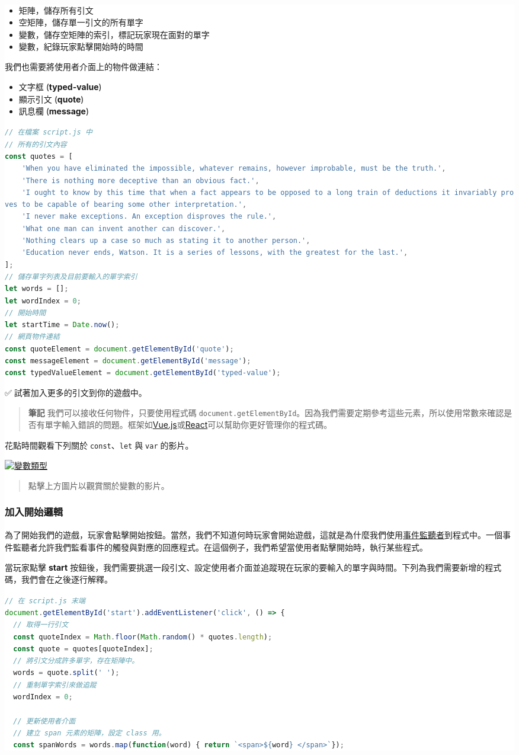 - 矩陣，儲存所有引文
- 空矩陣，儲存單一引文的所有單字
- 變數，儲存空矩陣的索引，標記玩家現在面對的單字
- 變數，紀錄玩家點擊開始時的時間

我們也需要將使用者介面上的物件做連結：

- 文字框 (**typed-value**)
- 顯示引文 (**quote**)
- 訊息欄 (**message**)

```javascript
// 在檔案 script.js 中
// 所有的引文內容
const quotes = [
    'When you have eliminated the impossible, whatever remains, however improbable, must be the truth.',
    'There is nothing more deceptive than an obvious fact.',
    'I ought to know by this time that when a fact appears to be opposed to a long train of deductions it invariably proves to be capable of bearing some other interpretation.',
    'I never make exceptions. An exception disproves the rule.',
    'What one man can invent another can discover.',
    'Nothing clears up a case so much as stating it to another person.',
    'Education never ends, Watson. It is a series of lessons, with the greatest for the last.',
];
// 儲存單字列表及目前要輸入的單字索引
let words = [];
let wordIndex = 0;
// 開始時間
let startTime = Date.now();
// 網頁物件連結
const quoteElement = document.getElementById('quote');
const messageElement = document.getElementById('message');
const typedValueElement = document.getElementById('typed-value');
```

✅ 試著加入更多的引文到你的遊戲中。

> **筆記** 我們可以接收任何物件，只要使用程式碼 `document.getElementById`。因為我們需要定期參考這些元素，所以使用常數來確認是否有單字輸入錯誤的問題。框架如[Vue.js](https://vuejs.org/)或[React](https://reactjs.org/)可以幫助你更好管理你的程式碼。

花點時間觀看下列關於 `const`、`let` 與 `var` 的影片。

[![變數類型](https://img.youtube.com/vi/JNIXfGiDWM8/0.jpg)](https://youtube.com/watch?v=JNIXfGiDWM8 "變數類型")

> 點擊上方圖片以觀賞關於變數的影片。

### 加入開始邏輯

為了開始我們的遊戲，玩家會點擊開始按鈕。當然，我們不知道何時玩家會開始遊戲，這就是為什麼我們使用[事件監聽者](https://developer.mozilla.org/docs/Web/API/EventTarget/addEventListener)到程式中。一個事件監聽者允許我們監看事件的觸發與對應的回應程式。在這個例子，我們希望當使用者點擊開始時，執行某些程式。

當玩家點擊 **start** 按鈕後，我們需要挑選一段引文、設定使用者介面並追蹤現在玩家的要輸入的單字與時間。下列為我們需要新增的程式碼，我們會在之後逐行解釋。

```javascript
// 在 script.js 末端
document.getElementById('start').addEventListener('click', () => {
  // 取得一行引文
  const quoteIndex = Math.floor(Math.random() * quotes.length);
  const quote = quotes[quoteIndex];
  // 將引文分成許多單字，存在矩陣中。
  words = quote.split(' ');
  // 重制單字索引來做追蹤
  wordIndex = 0;

  // 更新使用者介面
  // 建立 span 元素的矩陣，設定 class 用。
  const spanWords = words.map(function(word) { return `<span>${word} </span>`});
```